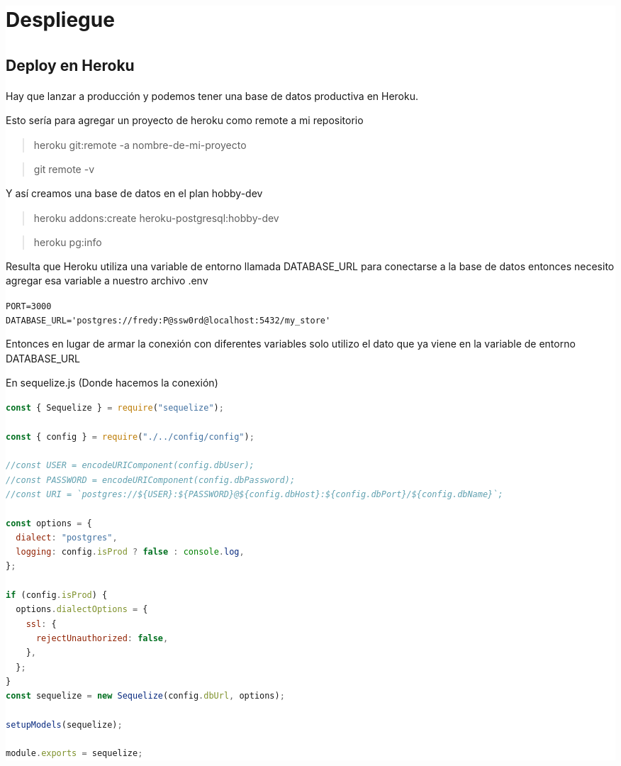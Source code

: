 # Despliegue

## Deploy en Heroku

Hay que lanzar a producción y podemos tener una base de datos productiva en Heroku.

Esto sería para agregar un proyecto de heroku como remote a mi repositorio

> heroku git:remote -a nombre-de-mi-proyecto

> git remote -v

Y así creamos una base de datos en el plan hobby-dev

> heroku addons:create heroku-postgresql:hobby-dev

> heroku pg:info

Resulta que Heroku utiliza una variable de entorno llamada DATABASE_URL para conectarse a la base de datos entonces necesito agregar esa variable a nuestro archivo .env

```
PORT=3000
DATABASE_URL='postgres://fredy:P@ssw0rd@localhost:5432/my_store'
```

Entonces en lugar de armar la conexión con diferentes variables solo utilizo el dato que ya viene en la variable de entorno DATABASE_URL

En sequelize.js (Donde hacemos la conexión)

```js
const { Sequelize } = require("sequelize");

const { config } = require("./../config/config");

//const USER = encodeURIComponent(config.dbUser);
//const PASSWORD = encodeURIComponent(config.dbPassword);
//const URI = `postgres://${USER}:${PASSWORD}@${config.dbHost}:${config.dbPort}/${config.dbName}`;

const options = {
  dialect: "postgres",
  logging: config.isProd ? false : console.log,
};

if (config.isProd) {
  options.dialectOptions = {
    ssl: {
      rejectUnauthorized: false,
    },
  };
}
const sequelize = new Sequelize(config.dbUrl, options);

setupModels(sequelize);

module.exports = sequelize;
```
